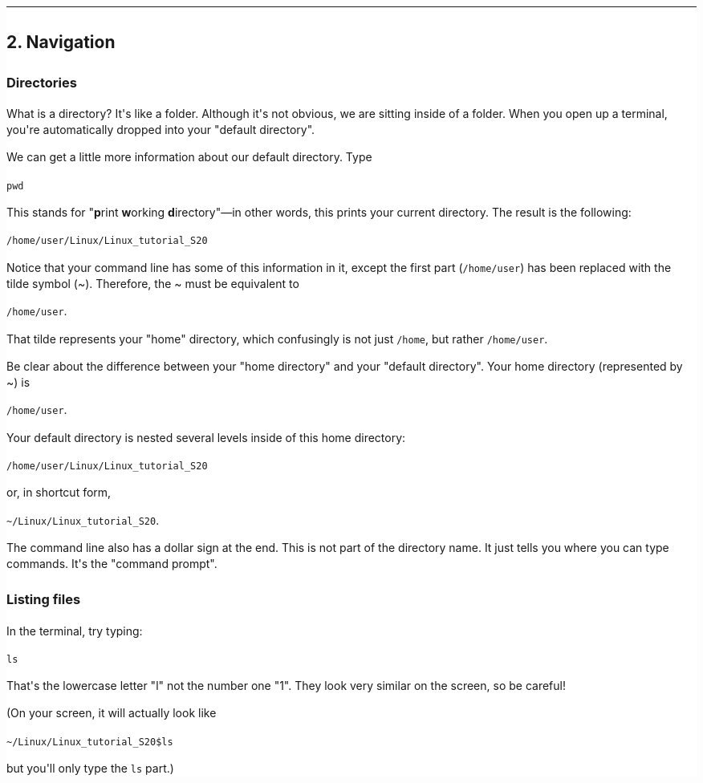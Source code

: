 *****


## 2. Navigation

### Directories

What is a directory? It's like a folder. Although it's not obvious, we are sitting inside of a folder. When you open up a terminal, you're automatically dropped into your "default directory".

We can get a little more information about our default directory. Type

```
pwd
```

This stands for "**p**rint **w**orking **d**irectory"&mdash;in other words, this prints your current directory. The result is the following:

`/home/user/Linux/Linux_tutorial_S20`

Notice that your command line has some of this information in it, except  the first part (`/home/user`) has been replaced with the tilde symbol (~). Therefore, the ~ must be equivalent to

`/home/user`.

That tilde represents your "home" directory, which confusingly is not just `/home`, but rather `/home/user`.

Be clear about the difference between your "home directory" and your "default directory". Your home directory (represented by ~) is

`/home/user`.

Your default directory is nested several levels inside of this home directory:

`/home/user/Linux/Linux_tutorial_S20`

or, in shortcut form,

`~/Linux/Linux_tutorial_S20`.

The command line also has a dollar sign at the end. This is not part of the directory name. It just tells you where you can type commands. It's the "command prompt".

###  Listing files

In the terminal, try typing:

```
ls
```

That's the lowercase letter "l" not the number one "1". They look very similar on the screen, so be careful!

(On your screen, it will actually look like

```
~/Linux/Linux_tutorial_S20$ls
```
but you'll only type the `ls` part.)
